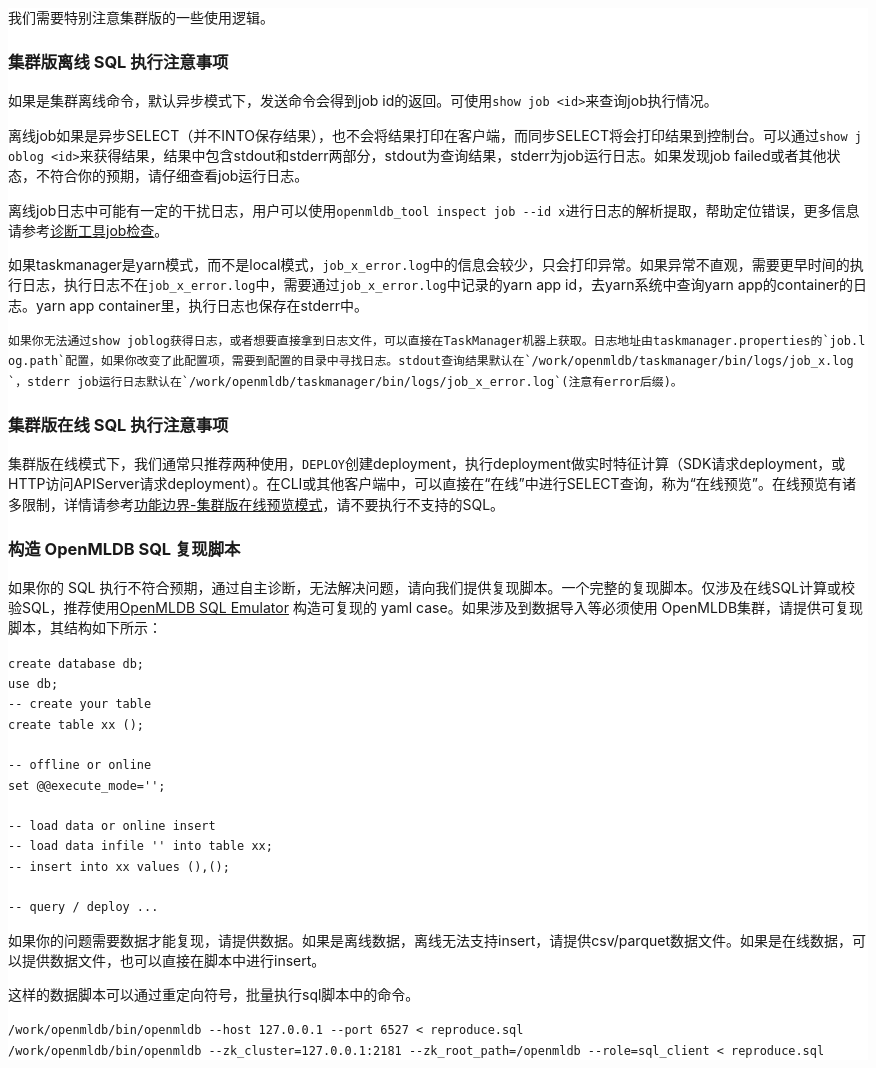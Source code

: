 我们需要特别注意集群版的一些使用逻辑。

### 集群版离线 SQL 执行注意事项

如果是集群离线命令，默认异步模式下，发送命令会得到job id的返回。可使用`show job <id>`来查询job执行情况。

离线job如果是异步SELECT（并不INTO保存结果），也不会将结果打印在客户端，而同步SELECT将会打印结果到控制台。可以通过`show joblog <id>`来获得结果，结果中包含stdout和stderr两部分，stdout为查询结果，stderr为job运行日志。如果发现job failed或者其他状态，不符合你的预期，请仔细查看job运行日志。

离线job日志中可能有一定的干扰日志，用户可以使用`openmldb_tool inspect job --id x`进行日志的解析提取，帮助定位错误，更多信息请参考[诊断工具job检查](../maintain/diagnose.md#job-检查)。

如果taskmanager是yarn模式，而不是local模式，`job_x_error.log`中的信息会较少，只会打印异常。如果异常不直观，需要更早时间的执行日志，执行日志不在`job_x_error.log`中，需要通过`job_x_error.log`中记录的yarn app id，去yarn系统中查询yarn app的container的日志。yarn app container里，执行日志也保存在stderr中。

```{note}
如果你无法通过show joblog获得日志，或者想要直接拿到日志文件，可以直接在TaskManager机器上获取。日志地址由taskmanager.properties的`job.log.path`配置，如果你改变了此配置项，需要到配置的目录中寻找日志。stdout查询结果默认在`/work/openmldb/taskmanager/bin/logs/job_x.log`，stderr job运行日志默认在`/work/openmldb/taskmanager/bin/logs/job_x_error.log`(注意有error后缀)。
```

### 集群版在线 SQL 执行注意事项

集群版在线模式下，我们通常只推荐两种使用，`DEPLOY`创建deployment，执行deployment做实时特征计算（SDK请求deployment，或HTTP访问APIServer请求deployment）。在CLI或其他客户端中，可以直接在“在线”中进行SELECT查询，称为“在线预览”。在线预览有诸多限制，详情请参考[功能边界-集群版在线预览模式](./function_boundary.md#在线预览模式)，请不要执行不支持的SQL。

### 构造 OpenMLDB SQL 复现脚本

如果你的 SQL 执行不符合预期，通过自主诊断，无法解决问题，请向我们提供复现脚本。一个完整的复现脚本。仅涉及在线SQL计算或校验SQL，推荐使用[OpenMLDB SQL Emulator](https://github.com/vagetablechicken/OpenMLDBSQLEmulator#run-in-toydb) 构造可复现的 yaml case。如果涉及到数据导入等必须使用 OpenMLDB集群，请提供可复现脚本，其结构如下所示：

```
create database db;
use db;
-- create your table
create table xx ();

-- offline or online
set @@execute_mode='';

-- load data or online insert
-- load data infile '' into table xx;
-- insert into xx values (),();

-- query / deploy ...

```

如果你的问题需要数据才能复现，请提供数据。如果是离线数据，离线无法支持insert，请提供csv/parquet数据文件。如果是在线数据，可以提供数据文件，也可以直接在脚本中进行insert。

这样的数据脚本可以通过重定向符号，批量执行sql脚本中的命令。
```
/work/openmldb/bin/openmldb --host 127.0.0.1 --port 6527 < reproduce.sql
/work/openmldb/bin/openmldb --zk_cluster=127.0.0.1:2181 --zk_root_path=/openmldb --role=sql_client < reproduce.sql
```
